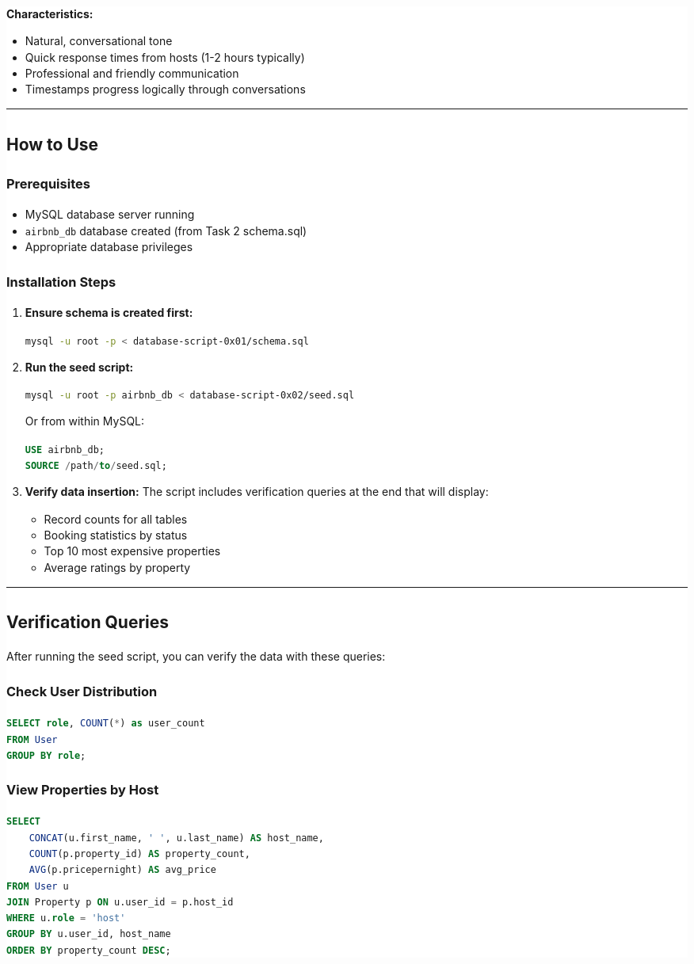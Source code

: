 **Characteristics:**
- Natural, conversational tone
- Quick response times from hosts (1-2 hours typically)
- Professional and friendly communication
- Timestamps progress logically through conversations

---

## How to Use

### Prerequisites
- MySQL database server running
- `airbnb_db` database created (from Task 2 schema.sql)
- Appropriate database privileges

### Installation Steps

1. **Ensure schema is created first:**
   ```bash
   mysql -u root -p < database-script-0x01/schema.sql
   ```

2. **Run the seed script:**
   ```bash
   mysql -u root -p airbnb_db < database-script-0x02/seed.sql
   ```

   Or from within MySQL:
   ```sql
   USE airbnb_db;
   SOURCE /path/to/seed.sql;
   ```

3. **Verify data insertion:**
   The script includes verification queries at the end that will display:
   - Record counts for all tables
   - Booking statistics by status
   - Top 10 most expensive properties
   - Average ratings by property

---

## Verification Queries

After running the seed script, you can verify the data with these queries:

### Check User Distribution
```sql
SELECT role, COUNT(*) as user_count
FROM User
GROUP BY role;
```

### View Properties by Host
```sql
SELECT 
    CONCAT(u.first_name, ' ', u.last_name) AS host_name,
    COUNT(p.property_id) AS property_count,
    AVG(p.pricepernight) AS avg_price
FROM User u
JOIN Property p ON u.user_id = p.host_id
WHERE u.role = 'host'
GROUP BY u.user_id, host_name
ORDER BY property_count DESC;
```
